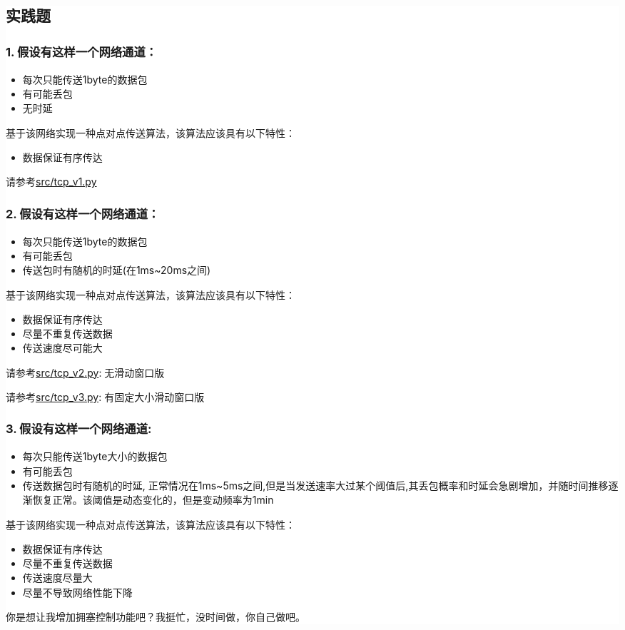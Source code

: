 ## 实践题
### 1. 假设有这样一个网络通道：
  - 每次只能传送1byte的数据包
  - 有可能丢包
  - 无时延

基于该网络实现一种点对点传送算法，该算法应该具有以下特性：
  - 数据保证有序传达

请参考[src/tcp_v1.py](./src/tcp_v1.py)
### 2. 假设有这样一个网络通道：
  - 每次只能传送1byte的数据包
  - 有可能丢包
  - 传送包时有随机的时延(在1ms~20ms之间)

基于该网络实现一种点对点传送算法，该算法应该具有以下特性：
  - 数据保证有序传达
  - 尽量不重复传送数据
  - 传送速度尽可能大

请参考[src/tcp_v2.py](./src/tcp_v2.py): 无滑动窗口版

请参考[src/tcp_v3.py](./src/tcp_v3.py): 有固定大小滑动窗口版

### 3. 假设有这样一个网络通道:
  - 每次只能传送1byte大小的数据包
  - 有可能丢包
  - 传送数据包时有随机的时延, 正常情况在1ms~5ms之间,但是当发送速率大过某个阈值后,其丢包概率和时延会急剧增加，并随时间推移逐渐恢复正常。该阈值是动态变化的，但是变动频率为1min

基于该网络实现一种点对点传送算法，该算法应该具有以下特性：
  - 数据保证有序传达
  - 尽量不重复传送数据
  - 传送速度尽量大
  - 尽量不导致网络性能下降

你是想让我增加拥塞控制功能吧？我挺忙，没时间做，你自己做吧。
